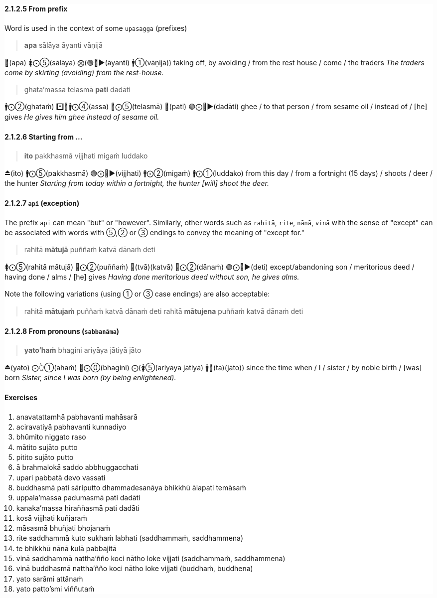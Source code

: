 #### 2.1.2.5 From prefix

Word is used in the context of some `upasagga` (prefixes)

> **apa** sālāya āyanti vāṇijā

🔼(apa) 🚺⨀⑤(sālāya) ⨂(🟢🤟▶️(āyanti) 🚹①(vāṇijā))
taking off, by avoiding / from the rest house / come / the traders
*The traders come by skirting (avoiding) from the rest-house.*

> ghata’massa telasmā **pati** dadāti

🚹⨀②(ghataṁ) *️⃣🤟🚹⨀④(assa) 🚻⨀⑤(telasmā) 🔼(pati) 🟢⨀🤟▶️(dadāti)
ghee / to that person / from sesame oil / instead of / [he] gives
*He gives him ghee instead of sesame oil.*

#### 2.1.2.6 Starting from ...

> **ito** pakkhasmā vijjhati migaṁ luddako

⏏️(ito) 🚹⨀⑤(pakkhasmā) 🟢⨀🤟▶️(vijjhati) 🚹⨀②(migaṁ) 🚹⨀①(luddako)
from this day / from a fortnight (15 days) / shoots / deer / the hunter
*Starting from today within a fortnight, the hunter [will] shoot the deer.*

#### 2.1.2.7 `api` (exception)

The prefix `api` can mean "but" or "however". Similarly, other words
such as `rahitā`, `rite`, `nānā`, `vinā` with the
sense of "except" can be associated with words with ⑤,② or ③ endings to convey
the meaning of "except for."

> rahitā **mātujā** puññaṁ katvā dānaṁ deti

🚺⨀⑤(rahitā mātujā) 🚻⨀②(puññaṁ) 🔽(tvā)(katvā) 🚻⨀②(dānaṁ) 🟢⨀🤟▶️(deti)
except/abandoning son / meritorious deed / having done / alms / [he] gives
*Having done meritorious deed without son, he gives alms.*

Note the following variations (using ① or ③ case endings) are also acceptable:

> rahitā **mātujaṁ** puññaṁ katvā dānaṁ deti
> rahitā **mātujena** puññaṁ katvā dānaṁ deti

#### 2.1.2.8 From pronouns (`sabbanāma`)

> **yato’haṁ** bhagini ariyāya jātiyā jāto

⏏️(yato) ⨀👆①(ahaṁ) 🚻⨀⓪(bhagini) ⨀(🚺⑤(ariyāya jātiyā) 🚹🔽(ta)(jāto))
since the time when / I / sister / by noble birth / [was] born
*Sister, since I was born (by being enlightened).*

#### Exercises

1. anavatattamhā pabhavanti mahāsarā
2. aciravatiyā pabhavanti kunnadiyo
3. bhūmito niggato raso
4. mātito sujāto putto
5. pitito sujāto putto
6. ā brahmalokā saddo abbhuggacchati
7. upari pabbatā devo vassati
8. buddhasmā pati sāriputto dhammadesanāya bhikkhū ālapati temāsaṁ
9. uppala’massa padumasmā pati dadāti
10. kanaka’massa hiraññasmā pati dadāti
11. kosā vijjhati kuñjaraṁ
12. māsasmā bhuñjati bhojanaṁ
13. rite saddhammā kuto sukhaṁ labhati (saddhammaṁ, saddhammena)
14. te bhikkhū nānā kulā pabbajitā
15. vinā saddhammā nattha’ñño koci nātho loke vijjati (saddhammaṁ, saddhammena)
16. vinā buddhasmā nattha’ñño koci nātho loke vijjati (buddhaṁ, buddhena)
17. yato sarāmi attānaṁ
18. yato patto’smi viññutaṁ